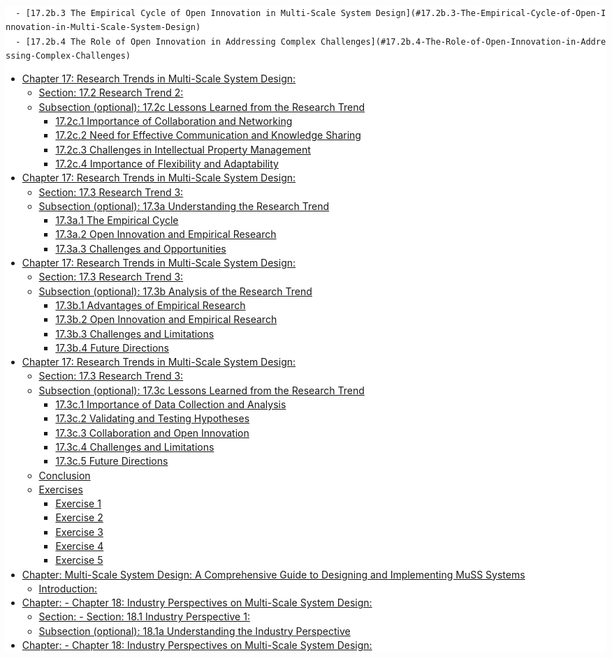       - [17.2b.3 The Empirical Cycle of Open Innovation in Multi-Scale System Design](#17.2b.3-The-Empirical-Cycle-of-Open-Innovation-in-Multi-Scale-System-Design)
      - [17.2b.4 The Role of Open Innovation in Addressing Complex Challenges](#17.2b.4-The-Role-of-Open-Innovation-in-Addressing-Complex-Challenges)
  - [Chapter 17: Research Trends in Multi-Scale System Design:](#Chapter-17:-Research-Trends-in-Multi-Scale-System-Design:)
    - [Section: 17.2 Research Trend 2:](#Section:-17.2-Research-Trend-2:)
    - [Subsection (optional): 17.2c Lessons Learned from the Research Trend](#Subsection-(optional):-17.2c-Lessons-Learned-from-the-Research-Trend)
      - [17.2c.1 Importance of Collaboration and Networking](#17.2c.1-Importance-of-Collaboration-and-Networking)
      - [17.2c.2 Need for Effective Communication and Knowledge Sharing](#17.2c.2-Need-for-Effective-Communication-and-Knowledge-Sharing)
      - [17.2c.3 Challenges in Intellectual Property Management](#17.2c.3-Challenges-in-Intellectual-Property-Management)
      - [17.2c.4 Importance of Flexibility and Adaptability](#17.2c.4-Importance-of-Flexibility-and-Adaptability)
  - [Chapter 17: Research Trends in Multi-Scale System Design:](#Chapter-17:-Research-Trends-in-Multi-Scale-System-Design:)
    - [Section: 17.3 Research Trend 3:](#Section:-17.3-Research-Trend-3:)
    - [Subsection (optional): 17.3a Understanding the Research Trend](#Subsection-(optional):-17.3a-Understanding-the-Research-Trend)
      - [17.3a.1 The Empirical Cycle](#17.3a.1-The-Empirical-Cycle)
      - [17.3a.2 Open Innovation and Empirical Research](#17.3a.2-Open-Innovation-and-Empirical-Research)
      - [17.3a.3 Challenges and Opportunities](#17.3a.3-Challenges-and-Opportunities)
  - [Chapter 17: Research Trends in Multi-Scale System Design:](#Chapter-17:-Research-Trends-in-Multi-Scale-System-Design:)
    - [Section: 17.3 Research Trend 3:](#Section:-17.3-Research-Trend-3:)
    - [Subsection (optional): 17.3b Analysis of the Research Trend](#Subsection-(optional):-17.3b-Analysis-of-the-Research-Trend)
      - [17.3b.1 Advantages of Empirical Research](#17.3b.1-Advantages-of-Empirical-Research)
      - [17.3b.2 Open Innovation and Empirical Research](#17.3b.2-Open-Innovation-and-Empirical-Research)
      - [17.3b.3 Challenges and Limitations](#17.3b.3-Challenges-and-Limitations)
      - [17.3b.4 Future Directions](#17.3b.4-Future-Directions)
  - [Chapter 17: Research Trends in Multi-Scale System Design:](#Chapter-17:-Research-Trends-in-Multi-Scale-System-Design:)
    - [Section: 17.3 Research Trend 3:](#Section:-17.3-Research-Trend-3:)
    - [Subsection (optional): 17.3c Lessons Learned from the Research Trend](#Subsection-(optional):-17.3c-Lessons-Learned-from-the-Research-Trend)
      - [17.3c.1 Importance of Data Collection and Analysis](#17.3c.1-Importance-of-Data-Collection-and-Analysis)
      - [17.3c.2 Validating and Testing Hypotheses](#17.3c.2-Validating-and-Testing-Hypotheses)
      - [17.3c.3 Collaboration and Open Innovation](#17.3c.3-Collaboration-and-Open-Innovation)
      - [17.3c.4 Challenges and Limitations](#17.3c.4-Challenges-and-Limitations)
      - [17.3c.5 Future Directions](#17.3c.5-Future-Directions)
    - [Conclusion](#Conclusion)
    - [Exercises](#Exercises)
      - [Exercise 1](#Exercise-1)
      - [Exercise 2](#Exercise-2)
      - [Exercise 3](#Exercise-3)
      - [Exercise 4](#Exercise-4)
      - [Exercise 5](#Exercise-5)
  - [Chapter: Multi-Scale System Design: A Comprehensive Guide to Designing and Implementing MuSS Systems](#Chapter:-Multi-Scale-System-Design:-A-Comprehensive-Guide-to-Designing-and-Implementing-MuSS-Systems)
    - [Introduction:](#Introduction:)
  - [Chapter: - Chapter 18: Industry Perspectives on Multi-Scale System Design:](#Chapter:---Chapter-18:-Industry-Perspectives-on-Multi-Scale-System-Design:)
    - [Section: - Section: 18.1 Industry Perspective 1:](#Section:---Section:-18.1-Industry-Perspective-1:)
    - [Subsection (optional): 18.1a Understanding the Industry Perspective](#Subsection-(optional):-18.1a-Understanding-the-Industry-Perspective)
  - [Chapter: - Chapter 18: Industry Perspectives on Multi-Scale System Design:](#Chapter:---Chapter-18:-Industry-Perspectives-on-Multi-Scale-System-Design:)